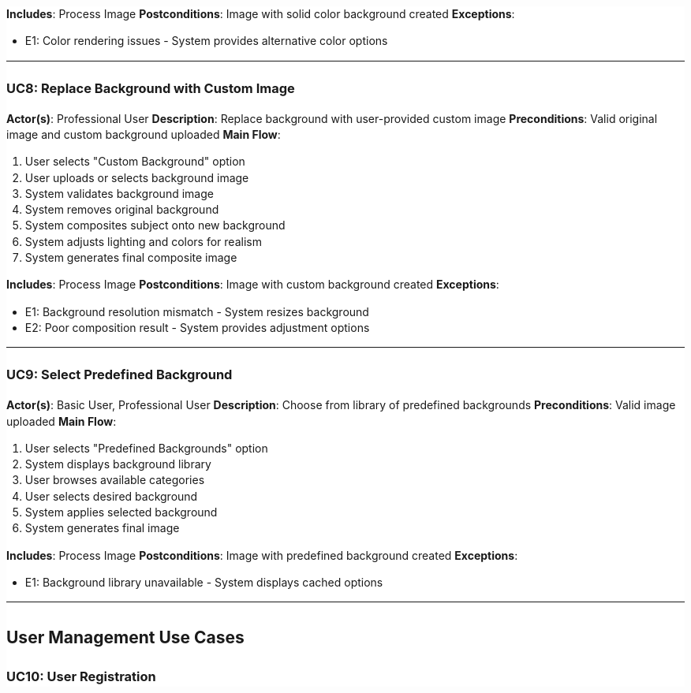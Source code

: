 **Includes**: Process Image
**Postconditions**: Image with solid color background created
**Exceptions**:
- E1: Color rendering issues - System provides alternative color options

---

### UC8: Replace Background with Custom Image

**Actor(s)**: Professional User
**Description**: Replace background with user-provided custom image
**Preconditions**: Valid original image and custom background uploaded
**Main Flow**:
1. User selects "Custom Background" option
2. User uploads or selects background image
3. System validates background image
4. System removes original background
5. System composites subject onto new background
6. System adjusts lighting and colors for realism
7. System generates final composite image

**Includes**: Process Image
**Postconditions**: Image with custom background created
**Exceptions**:
- E1: Background resolution mismatch - System resizes background
- E2: Poor composition result - System provides adjustment options

---

### UC9: Select Predefined Background

**Actor(s)**: Basic User, Professional User
**Description**: Choose from library of predefined backgrounds
**Preconditions**: Valid image uploaded
**Main Flow**:
1. User selects "Predefined Backgrounds" option
2. System displays background library
3. User browses available categories
4. User selects desired background
5. System applies selected background
6. System generates final image

**Includes**: Process Image
**Postconditions**: Image with predefined background created
**Exceptions**:
- E1: Background library unavailable - System displays cached options

---

## User Management Use Cases

### UC10: User Registration
